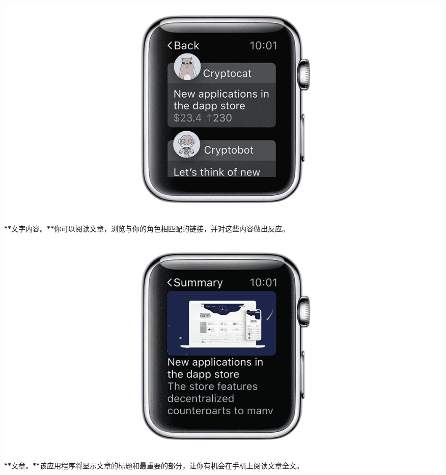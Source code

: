 ![](img/e1921d0358eed25805aa09789984b070.png)

**文字内容。**你可以阅读文章，浏览与你的角色相匹配的链接，并对这些内容做出反应。

![](img/7e5e24da010e1d2fb5b24277edb20318.png)

**文章。**该应用程序将显示文章的标题和最重要的部分，让你有机会在手机上阅读文章全文。
